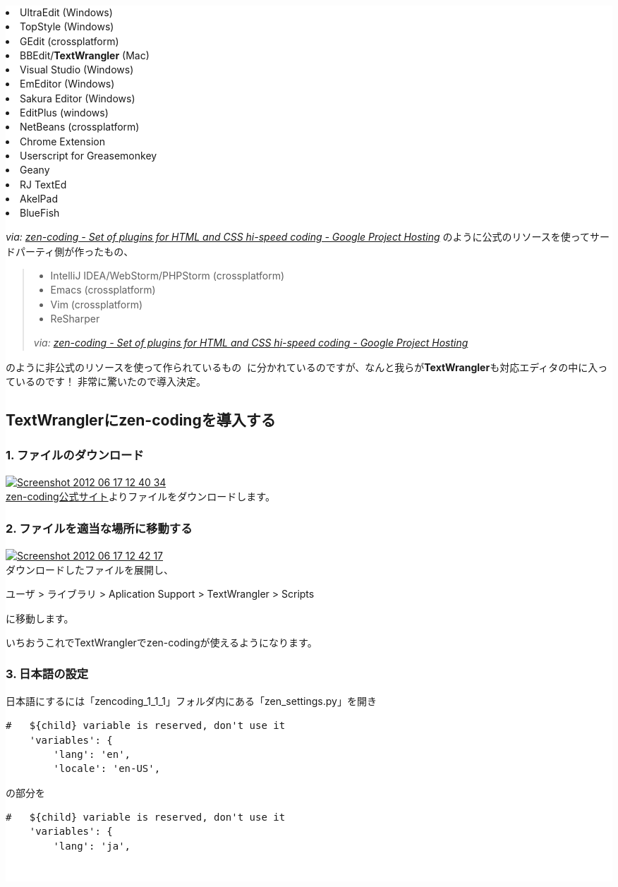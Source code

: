 <li>UltraEdit (Windows)</li>
<li>TopStyle (Windows)</li>
<li>GEdit (crossplatform)</li>
<li>BBEdit/<strong>TextWrangler</strong> (Mac)</li>
<li>Visual Studio (Windows)</li>
<li>EmEditor (Windows)</li>
<li>Sakura Editor (Windows)</li>
<li>EditPlus (windows)</li>
<li>NetBeans (crossplatform)</li>
<li>Chrome Extension</li>
<li>Userscript for Greasemonkey</li>
<li>Geany</li>
<li>RJ TextEd</li>
<li>AkelPad</li>
<li>BlueFish</li>
</ul>
</p>
<cite>via: <a href="http://code.google.com/p/zen-coding/" target="_blank">zen-coding - Set of plugins for HTML and CSS hi-speed coding - Google Project Hosting</a></cite>
</blockquote>
のように公式のリソースを使ってサードパーティ側が作ったもの、
<blockquote>
<p>
<ul>
<li>IntelliJ IDEA/WebStorm/PHPStorm (crossplatform)</li>
<li>Emacs (crossplatform)</li>
<li>Vim (crossplatform)</li>
<li>ReSharper</li>
</ul>
</p>
<cite>via: <a href="http://code.google.com/p/zen-coding/" target="_blank">zen-coding - Set of plugins for HTML and CSS hi-speed coding - Google Project Hosting</a></cite>
</blockquote>
のように非公式のリソースを使って作られているもの
 に分かれているのですが、なんと我らが<strong>TextWrangler</strong>も対応エディタの中に入っているのです！
非常に驚いたので導入決定。

<h2>TextWranglerにzen-codingを導入する</h2>
<h3>1. ファイルのダウンロード</h3>
<div class="center"><a href="http://knk-n.com.s3-website-ap-northeast-1.amazonaws.com/images/2012/06/screenshot-2012-06-17-12.40.34.jpg"><img src="http://knk-n.com.s3-website-ap-northeast-1.amazonaws.com/images/2012/06/screenshot-2012-06-17-12.40.34.jpg" alt="Screenshot 2012 06 17 12 40 34" title="screenshot 2012-06-17 12.40.34.jpg" border="0" width="" height="" /></a></div>
<a href="http://code.google.com/p/zen-coding/" target="_blank">zen-coding公式サイト</a>よりファイルをダウンロードします。

<h3>2. ファイルを適当な場所に移動する</h3>
<div class="center"><a href="http://knk-n.com.s3-website-ap-northeast-1.amazonaws.com/images/2012/06/screenshot-2012-06-17-12.42.17.jpg"><img src="http://knk-n.com.s3-website-ap-northeast-1.amazonaws.com/images/2012/06/screenshot-2012-06-17-12.42.17.jpg" alt="Screenshot 2012 06 17 12 42 17" title="screenshot 2012-06-17 12.42.17.jpg" border="0" width="" height="" /></a></div>
ダウンロードしたファイルを展開し、

ユーザ &gt; ライブラリ &gt; Aplication Support &gt; TextWrangler &gt; Scripts

に移動します。

いちおうこれでTextWranglerでzen-codingが使えるようになります。

<h3>3. 日本語の設定</h3>
日本語にするには「zencoding_1_1_1」フォルダ内にある「zen_settings.py」を開き
<pre class="brush:py;gutter:true;first-line:12">#   ${child} variable is reserved, don&#039;t use it
    &#039;variables&#039;: {
        &#039;lang&#039;: &#039;en&#039;,
        &#039;locale&#039;: &#039;en-US&#039;,
</pre>
の部分を
<pre class="brush:py;gutter:true;first-line:12">#   ${child} variable is reserved, don&#039;t use it
    &#039;variables&#039;: {
        &#039;lang&#039;: &#039;ja&#039;,